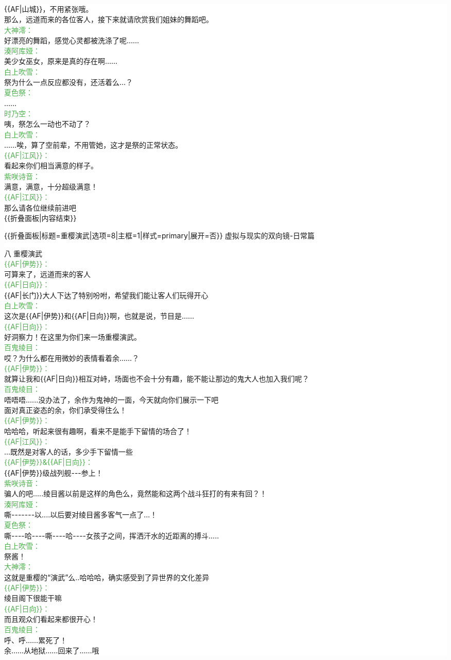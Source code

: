{{AF|山城}}，不用紧张哦。<br>
那么，远道而来的各位客人，接下来就请欣赏我们姐妹的舞蹈吧。<br>
<span style="color:#4eb24e;">大神澪：</span><br>
好漂亮的舞蹈，感觉心灵都被洗涤了呢……<br>
<span style="color:#4eb24e;">湊阿库娅：</span><br>
美少女巫女，原来是真的存在啊……<br>
<span style="color:#4eb24e;">白上吹雪：</span><br>
祭为什么一点反应都没有，还活着么…？<br>
<span style="color:#4eb24e;">夏色祭：</span><br>
……<br>
<span style="color:#4eb24e;">时乃空：</span><br>
咦，祭怎么一动也不动了？<br>
<span style="color:#4eb24e;">白上吹雪：</span><br>
……唉，算了空前辈，不用管她，这才是祭的正常状态。<br>
<span style="color:#4eb24e;">{{AF|江风}}：</span><br>
看起来你们相当满意的样子。<br>
<span style="color:#4eb24e;">紫咲诗音：</span><br>
满意，满意，十分超级满意！<br>
<span style="color:#4eb24e;">{{AF|江风}}：</span><br>
那么请各位继续前进吧<br>
{{折叠面板|内容结束}}

{{折叠面板|标题=重樱演武|选项=8|主框=1|样式=primary|展开=否}}
虚拟与现实的双向镜-日常篇

八 重樱演武<br>
<span style="color:#4eb24e;">{{AF|伊势}}：</span><br>
可算来了，远道而来的客人<br>
<span style="color:#4eb24e;">{{AF|日向}}：</span><br>
{{AF|长门}}大人下达了特别吩咐，希望我们能让客人们玩得开心<br>
<span style="color:#4eb24e;">白上吹雪：</span><br>
这次是{{AF|伊势}}和{{AF|日向}}啊，也就是说，节目是……<br>
<span style="color:#4eb24e;">{{AF|日向}}：</span><br>
好洞察力！在这里为你们来一场重樱演武。<br>
<span style="color:#4eb24e;">百鬼绫目：</span><br>
哎？为什么都在用微妙的表情看着余……？<br>
<span style="color:#4eb24e;">{{AF|伊势}}：</span><br>
就算让我和{{AF|日向}}相互对峙，场面也不会十分有趣，能不能让那边的鬼大人也加入我们呢？<br>
<span style="color:#4eb24e;">百鬼绫目：</span><br>
唔唔唔......没办法了，余作为鬼神的一面，今天就向你们展示一下吧<br>
面对真正姿态的余，你们承受得住么！<br>
<span style="color:#4eb24e;">{{AF|伊势}}：</span><br>
哈哈哈，听起来很有趣啊，看来不是能手下留情的场合了！<br>
<span style="color:#4eb24e;">{{AF|江风}}：</span><br>
...既然是对客人的话，多少手下留情一些<br>
<span style="color:#4eb24e;">{{AF|伊势}}&{{AF|日向}}：</span><br>
{{AF|伊势}}级战列舰---参上！<br>
<span style="color:#4eb24e;">紫咲诗音：</span><br>
骗人的吧.....绫目酱以前是这样的角色么，竟然能和这两个战斗狂打的有来有回？！<br>
<span style="color:#4eb24e;">湊阿库娅：</span><br>
嘶-------以....以后要对绫目酱多客气一点了...！<br>
<span style="color:#4eb24e;">夏色祭：</span><br>
嘶----哈----嘶----哈----女孩子之间，挥洒汗水的近距离的搏斗.....<br>
<span style="color:#4eb24e;">白上吹雪：</span><br>
祭酱！<br>
<span style="color:#4eb24e;">大神澪：</span><br>
这就是重樱的“演武”么..哈哈哈，确实感受到了异世界的文化差异<br>
<span style="color:#4eb24e;">{{AF|伊势}}：</span><br>
绫目阁下很能干嘛<br>
<span style="color:#4eb24e;">{{AF|日向}}：</span><br>
而且观众们看起来都很开心！<br>
<span style="color:#4eb24e;">百鬼绫目：</span><br>
呼、呼……累死了！<br>
余……从地狱……回来了……哦<br>